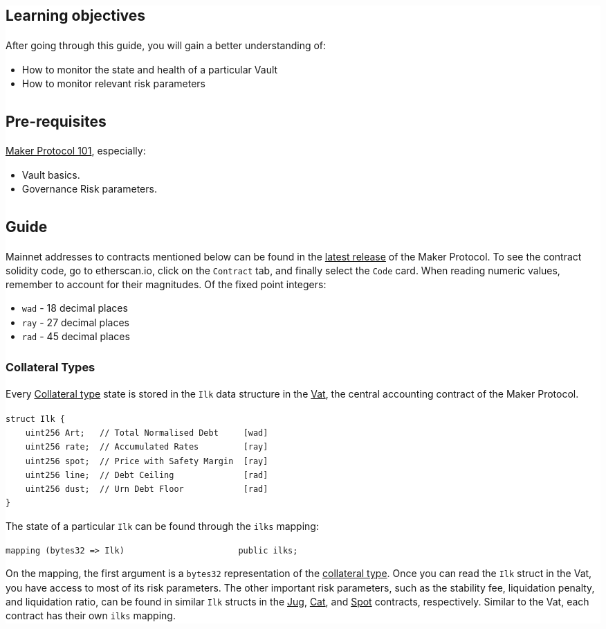 ## Learning objectives

After going through this guide, you will gain a better understanding of:

* How to monitor the state and health of a particular Vault
* How to monitor relevant risk parameters

## Pre-requisites

[Maker Protocol 101](https://github.com/makerdao/developerguides/blob/master/mcd/mcd-101/mcd-101.md), especially:

* Vault basics.
* Governance Risk parameters.

## Guide

Mainnet addresses to contracts mentioned below can be found in the [latest release](https://changelog.makerdao.com/) of the Maker Protocol. To see the contract solidity code, go to etherscan.io, click on the `Contract` tab, and finally select the `Code` card. When reading numeric values, remember to account for their magnitudes. Of the fixed point integers:

* `wad` - 18 decimal places
* `ray` - 27 decimal places
* `rad` - 45 decimal places

### Collateral Types

Every [Collateral type](https://github.com/makerdao/developerguides/blob/kenton_dev/vault/vault-integration-guide/vault-integration-guide.md#collateral-types) state is stored in the `Ilk` data structure in the [Vat](https://github.com/makerdao/dss/blob/master/src/vat.sol), the central accounting contract of the Maker Protocol.

```solidity
struct Ilk {
    uint256 Art;   // Total Normalised Debt     [wad]
    uint256 rate;  // Accumulated Rates         [ray]
    uint256 spot;  // Price with Safety Margin  [ray]
    uint256 line;  // Debt Ceiling              [rad]
    uint256 dust;  // Urn Debt Floor            [rad]
}
```

The state of a particular `Ilk` can be found through the `ilks` mapping:

```solidity
mapping (bytes32 => Ilk)                       public ilks;
```

On the mapping, the first argument is a `bytes32` representation of the [collateral type](https://github.com/makerdao/developerguides/blob/kenton_dev/vault/vault-integration-guide/vault-integration-guide.md#collateral-types).
Once you can read the `Ilk` struct in the Vat, you have access to most of its risk parameters. The other important risk parameters, such as the stability fee, liquidation penalty, and liquidation ratio, can be found in similar `Ilk` structs in the [Jug](https://github.com/makerdao/dss/blob/master/src/jug.sol), [Cat](https://github.com/makerdao/dss/blob/master/src/cat.sol), and [Spot](https://github.com/makerdao/dss/blob/master/src/spot.sol) contracts, respectively. Similar to the Vat, each contract has their own `ilks` mapping.
